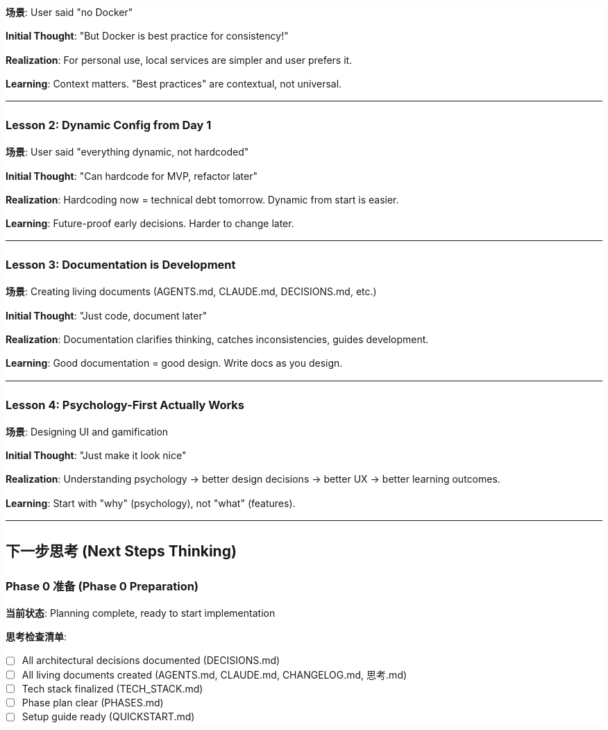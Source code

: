 **场景**: User said "no Docker"

**Initial Thought**: "But Docker is best practice for consistency!"

**Realization**: For personal use, local services are simpler and user prefers it.

**Learning**: Context matters. "Best practices" are contextual, not universal.

---

### Lesson 2: Dynamic Config from Day 1

**场景**: User said "everything dynamic, not hardcoded"

**Initial Thought**: "Can hardcode for MVP, refactor later"

**Realization**: Hardcoding now = technical debt tomorrow. Dynamic from start is easier.

**Learning**: Future-proof early decisions. Harder to change later.

---

### Lesson 3: Documentation is Development

**场景**: Creating living documents (AGENTS.md, CLAUDE.md, DECISIONS.md, etc.)

**Initial Thought**: "Just code, document later"

**Realization**: Documentation clarifies thinking, catches inconsistencies, guides development.

**Learning**: Good documentation = good design. Write docs as you design.

---

### Lesson 4: Psychology-First Actually Works

**场景**: Designing UI and gamification

**Initial Thought**: "Just make it look nice"

**Realization**: Understanding psychology → better design decisions → better UX → better learning outcomes.

**Learning**: Start with "why" (psychology), not "what" (features).

---

## 下一步思考 (Next Steps Thinking)

### Phase 0 准备 (Phase 0 Preparation)

**当前状态**: Planning complete, ready to start implementation

**思考检查清单**:
- [ ] All architectural decisions documented (DECISIONS.md)
- [ ] All living documents created (AGENTS.md, CLAUDE.md, CHANGELOG.md, 思考.md)
- [ ] Tech stack finalized (TECH_STACK.md)
- [ ] Phase plan clear (PHASES.md)
- [ ] Setup guide ready (QUICKSTART.md)
